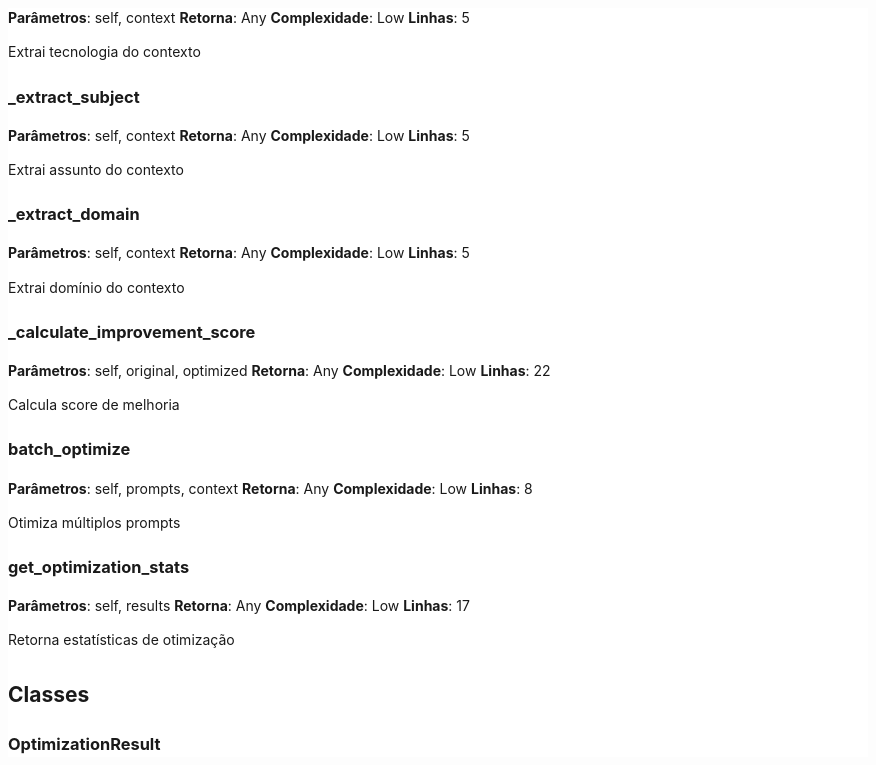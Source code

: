 **Parâmetros**: self, context
**Retorna**: Any
**Complexidade**: Low
**Linhas**: 5

Extrai tecnologia do contexto

### _extract_subject

**Parâmetros**: self, context
**Retorna**: Any
**Complexidade**: Low
**Linhas**: 5

Extrai assunto do contexto

### _extract_domain

**Parâmetros**: self, context
**Retorna**: Any
**Complexidade**: Low
**Linhas**: 5

Extrai domínio do contexto

### _calculate_improvement_score

**Parâmetros**: self, original, optimized
**Retorna**: Any
**Complexidade**: Low
**Linhas**: 22

Calcula score de melhoria

### batch_optimize

**Parâmetros**: self, prompts, context
**Retorna**: Any
**Complexidade**: Low
**Linhas**: 8

Otimiza múltiplos prompts

### get_optimization_stats

**Parâmetros**: self, results
**Retorna**: Any
**Complexidade**: Low
**Linhas**: 17

Retorna estatísticas de otimização

## Classes

### OptimizationResult
